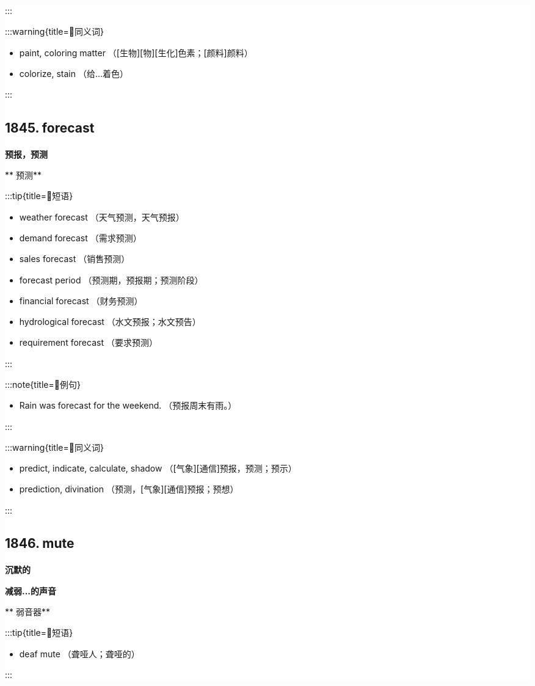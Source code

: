 :::

:::warning{title=🤔同义词}

- paint, coloring matter （[生物][物][生化]色素；[颜料]颜料）

- colorize, stain （给…着色）

:::


## 1845. forecast

**预报，预测**

** 预测**

:::tip{title=🤩短语}

- weather forecast （天气预测，天气预报）

- demand forecast （需求预测）

- sales forecast （销售预测）

- forecast period （预测期，预报期；预测阶段）

- financial forecast （财务预测）

- hydrological forecast （水文预报；水文预告）

- requirement forecast （要求预测）

:::

:::note{title=🎤例句}

- Rain was forecast for the weekend. （预报周末有雨。）

:::

:::warning{title=🤔同义词}

- predict, indicate, calculate, shadow （[气象][通信]预报，预测；预示）

- prediction, divination （预测，[气象][通信]预报；预想）

:::


## 1846. mute

**沉默的**

**减弱…的声音**

** 弱音器**

:::tip{title=🤩短语}

- deaf mute （聋哑人；聋哑的）

:::
